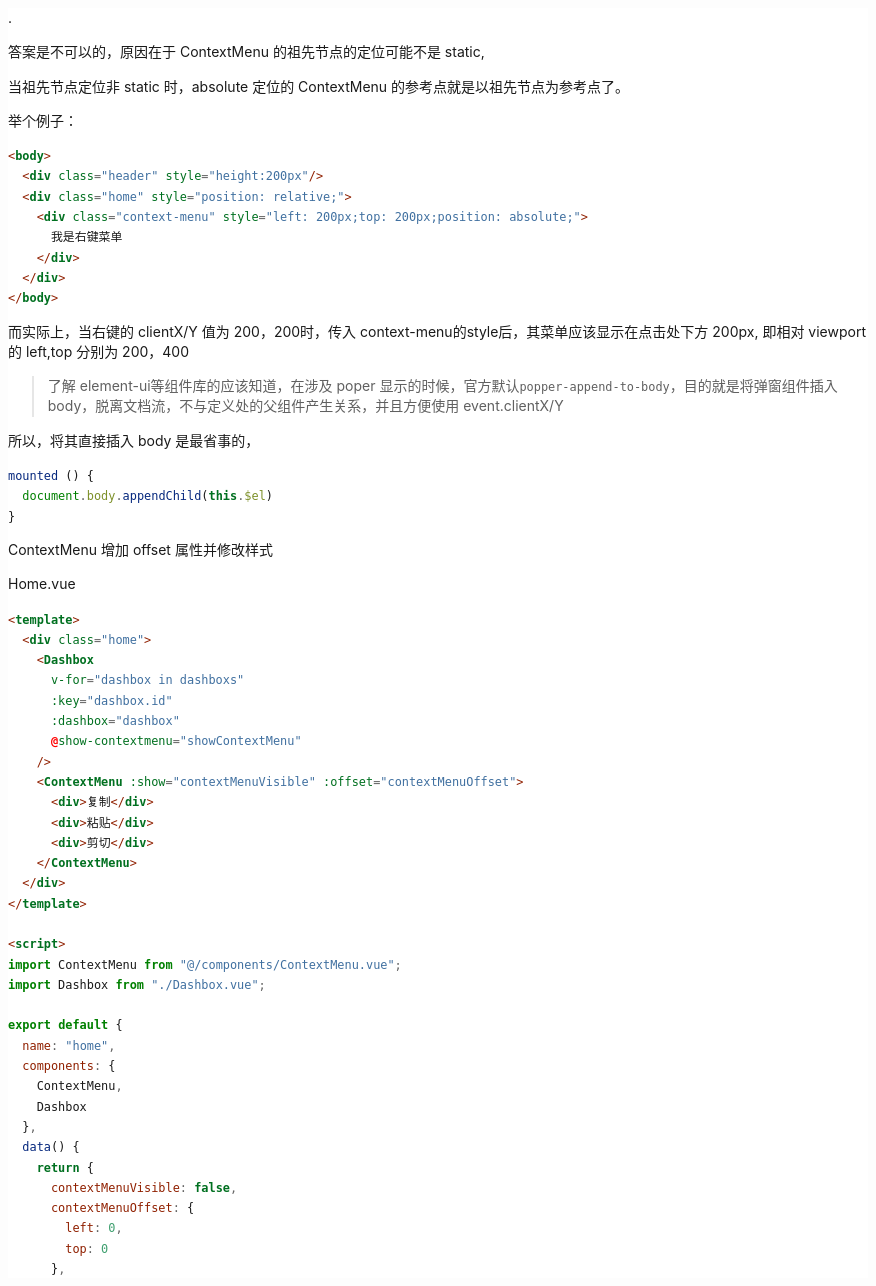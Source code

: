 .

答案是不可以的，原因在于 ContextMenu 的祖先节点的定位可能不是 static,

当祖先节点定位非 static 时，absolute 定位的 ContextMenu 的参考点就是以祖先节点为参考点了。

举个例子：
```html
<body>
  <div class="header" style="height:200px"/>
  <div class="home" style="position: relative;">
    <div class="context-menu" style="left: 200px;top: 200px;position: absolute;">
      我是右键菜单
    </div>
  </div>
</body>
```
而实际上，当右键的 clientX/Y 值为 200，200时，传入 context-menu的style后，其菜单应该显示在点击处下方 200px, 即相对 viewport 的 left,top 分别为 200，400


> 了解 element-ui等组件库的应该知道，在涉及 poper 显示的时候，官方默认`popper-append-to-body`，目的就是将弹窗组件插入body，脱离文档流，不与定义处的父组件产生关系，并且方便使用 event.clientX/Y

所以，将其直接插入 body 是最省事的，

```js
mounted () {
  document.body.appendChild(this.$el)
}
```

ContextMenu 增加 offset 属性并修改样式

Home.vue
```html
<template>
  <div class="home">
    <Dashbox
      v-for="dashbox in dashboxs"
      :key="dashbox.id"
      :dashbox="dashbox"
      @show-contextmenu="showContextMenu"
    />
    <ContextMenu :show="contextMenuVisible" :offset="contextMenuOffset">
      <div>复制</div>
      <div>粘贴</div>
      <div>剪切</div>
    </ContextMenu>
  </div>
</template>

<script>
import ContextMenu from "@/components/ContextMenu.vue";
import Dashbox from "./Dashbox.vue";

export default {
  name: "home",
  components: {
    ContextMenu,
    Dashbox
  },
  data() {
    return {
      contextMenuVisible: false,
      contextMenuOffset: {
        left: 0,
        top: 0
      },
```